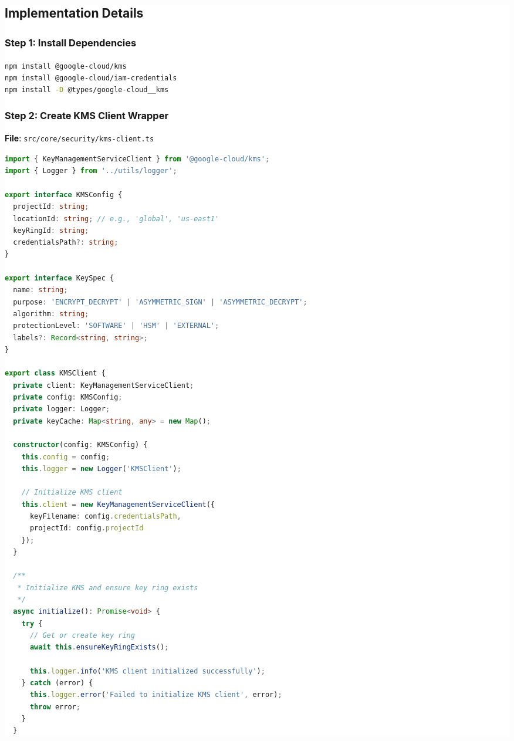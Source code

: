 
## Implementation Details

### Step 1: Install Dependencies
```bash
npm install @google-cloud/kms
npm install @google-cloud/iam-credentials
npm install -D @types/google-cloud__kms
```

### Step 2: Create KMS Client Wrapper

**File**: `src/core/security/kms-client.ts`
```typescript
import { KeyManagementServiceClient } from '@google-cloud/kms';
import { Logger } from '../utils/logger';

export interface KMSConfig {
  projectId: string;
  locationId: string; // e.g., 'global', 'us-east1'
  keyRingId: string;
  credentialsPath?: string;
}

export interface KeySpec {
  name: string;
  purpose: 'ENCRYPT_DECRYPT' | 'ASYMMETRIC_SIGN' | 'ASYMMETRIC_DECRYPT';
  algorithm: string;
  protectionLevel: 'SOFTWARE' | 'HSM' | 'EXTERNAL';
  labels?: Record<string, string>;
}

export class KMSClient {
  private client: KeyManagementServiceClient;
  private config: KMSConfig;
  private logger: Logger;
  private keyCache: Map<string, any> = new Map();

  constructor(config: KMSConfig) {
    this.config = config;
    this.logger = new Logger('KMSClient');
    
    // Initialize KMS client
    this.client = new KeyManagementServiceClient({
      keyFilename: config.credentialsPath,
      projectId: config.projectId
    });
  }

  /**
   * Initialize KMS and ensure key ring exists
   */
  async initialize(): Promise<void> {
    try {
      // Get or create key ring
      await this.ensureKeyRingExists();
      
      this.logger.info('KMS client initialized successfully');
    } catch (error) {
      this.logger.error('Failed to initialize KMS client', error);
      throw error;
    }
  }
```